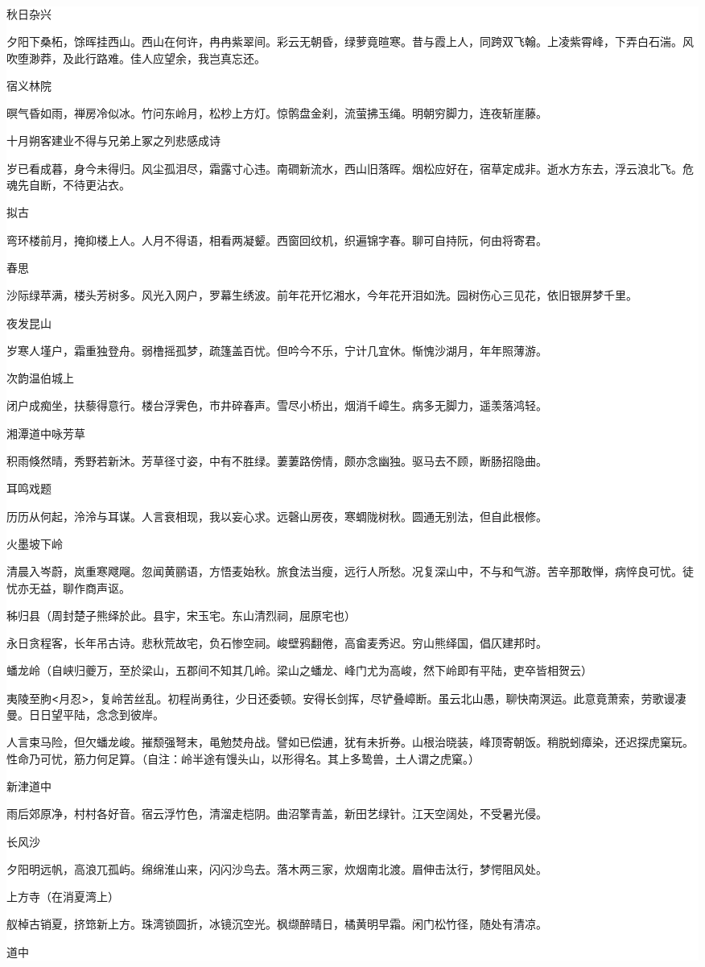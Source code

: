 秋日杂兴  

夕阳下桑柘，馀晖挂西山。西山在何许，冉冉紫翠间。彩云无朝昏，绿萝竟暄寒。昔与霞上人，同跨双飞翰。上凌紫霄峰，下弄白石湍。风吹堕渺莽，及此行路难。佳人应望余，我岂真忘还。  

宿义林院  

暝气昏如雨，禅房冷似冰。竹问东岭月，松杪上方灯。惊鹘盘金刹，流萤拂玉绳。明朝穷脚力，连夜斩崖藤。  

十月朔客建业不得与兄弟上冢之列悲感成诗  

岁已看成暮，身今未得归。风尘孤泪尽，霜露寸心违。南磵新流水，西山旧落晖。烟松应好在，宿草定成非。逝水方东去，浮云浪北飞。危魂先自断，不待更沾衣。  

拟古  

弯环楼前月，掩抑楼上人。人月不得语，相看两凝颦。西窗回纹机，织遍锦字春。聊可自持阮，何由将寄君。  

春思  

沙际绿苹满，楼头芳树多。风光入网户，罗幕生绣波。前年花开忆湘水，今年花开泪如洗。园树伤心三见花，依旧银屏梦千里。  

夜发昆山  

岁寒人墐户，霜重独登舟。弱橹摇孤梦，疏篷盖百忧。但吟今不乐，宁计几宜休。惭愧沙湖月，年年照薄游。  

次韵温伯城上  

闭户成痴坐，扶藜得意行。楼台浮霁色，市井碎春声。雪尽小桥出，烟消千嶂生。病多无脚力，遥羡落鸿轻。  

湘潭道中咏芳草  

积雨倏然晴，秀野若新沐。芳草径寸姿，中有不胜绿。萋萋路傍情，颇亦念幽独。驱马去不顾，断肠招隐曲。  

耳鸣戏题  

历历从何起，泠泠与耳谋。人言衰相现，我以妄心求。远磬山房夜，寒蜩陇树秋。圆通无别法，但自此根修。  

火墨坡下岭  

清晨入岑蔚，岚重寒飕飗。忽闻黄鹂语，方悟麦始秋。旅食法当瘦，远行人所愁。况复深山中，不与和气游。苦辛那敢惮，病悴良可忧。徒忧亦无益，聊作商声讴。  

秭归县（周封楚子熊绎於此。县宇，宋玉宅。东山清烈祠，屈原宅也）  

永日贪程客，长年吊古诗。悲秋荒故宅，负石惨空祠。峻壁鸦翻倦，高畲麦秀迟。穷山熊绎国，倡仄建邦时。  

蟠龙岭（自峡归夔万，至於梁山，五郡间不知其几岭。梁山之蟠龙、峰门尤为高峻，然下岭即有平陆，吏卒皆相贺云）  

夷陵至朐<月忍>，复岭苦丝乱。初程尚勇往，少日还委顿。安得长剑挥，尽铲叠嶂断。虽云北山愚，聊快南溟运。此意竟萧索，劳歌谩凄曼。日日望平陆，念念到彼岸。  

人言束马险，但欠蟠龙峻。摧颓强弩末，黾勉焚舟战。譬如已偿逋，犹有未折券。山根治晓装，峰顶寄朝饭。稍脱蚓瘴染，还迟探虎窠玩。性命乃可忧，筋力何足算。（自注：岭半途有馒头山，以形得名。其上多鸷兽，土人谓之虎窠。）  

新津道中  

雨后郊原净，村村各好音。宿云浮竹色，清溜走桤阴。曲沼擎青盖，新田艺绿针。江天空阔处，不受暑光侵。  

长风沙  

夕阳明远帆，高浪兀孤屿。绵绵淮山来，闪闪沙鸟去。落木两三家，炊烟南北渡。眉伸击汰行，梦愕阻风处。  

上方寺（在消夏湾上）  

舣棹古销夏，挤筇新上方。珠湾锁圆折，冰镜沉空光。枫缬醉晴日，橘黄明早霜。闲门松竹径，随处有清凉。  

道中  
